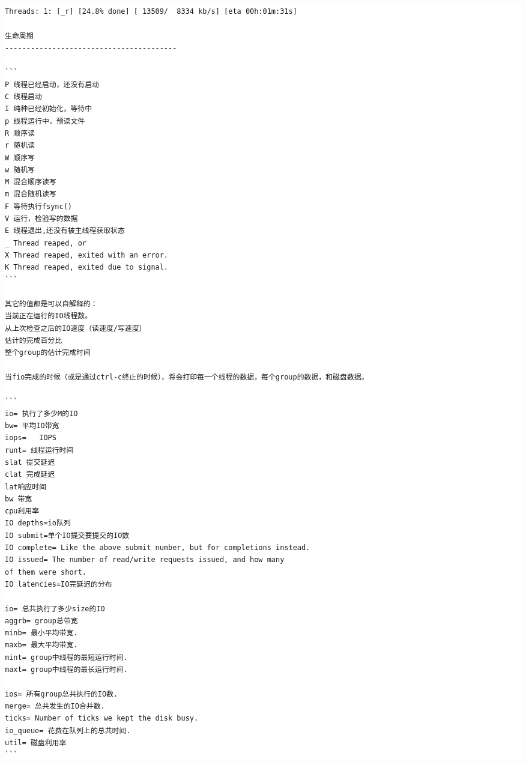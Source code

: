 ````
Threads: 1: [_r] [24.8% done] [ 13509/  8334 kb/s] [eta 00h:01m:31s]

生命周期
----------------------------------------

```
P 线程已经启动，还没有启动
C 线程启动
I 纯种已经初始化，等待中
p 线程运行中，预读文件
R 顺序读
r 随机读
W 顺序写
w 随机写
M 混合顺序读写
m 混合随机读写
F 等待执行fsync()
V 运行，检验写的数据
E 线程退出,还没有被主线程获取状态
_ Thread reaped, or
X Thread reaped, exited with an error.
K Thread reaped, exited due to signal.
```

其它的值都是可以自解释的：
当前正在运行的IO线程数。
从上次检查之后的IO速度（读速度/写速度）
估计的完成百分比
整个group的估计完成时间

当fio完成的时候（或是通过ctrl-c终止的时候），将会打印每一个线程的数据，每个group的数据，和磁盘数据。

```
io= 执行了多少M的IO
bw= 平均IO带宽
iops=   IOPS
runt= 线程运行时间
slat 提交延迟
clat 完成延迟
lat响应时间
bw 带宽
cpu利用率
IO depths=io队列
IO submit=单个IO提交要提交的IO数
IO complete= Like the above submit number, but for completions instead.
IO issued= The number of read/write requests issued, and how many
of them were short.
IO latencies=IO完延迟的分布

io= 总共执行了多少size的IO
aggrb= group总带宽
minb= 最小平均带宽.
maxb= 最大平均带宽.
mint= group中线程的最短运行时间.
maxt= group中线程的最长运行时间.

ios= 所有group总共执行的IO数.
merge= 总共发生的IO合并数.
ticks= Number of ticks we kept the disk busy.
io_queue= 花费在队列上的总共时间.
util= 磁盘利用率
```
